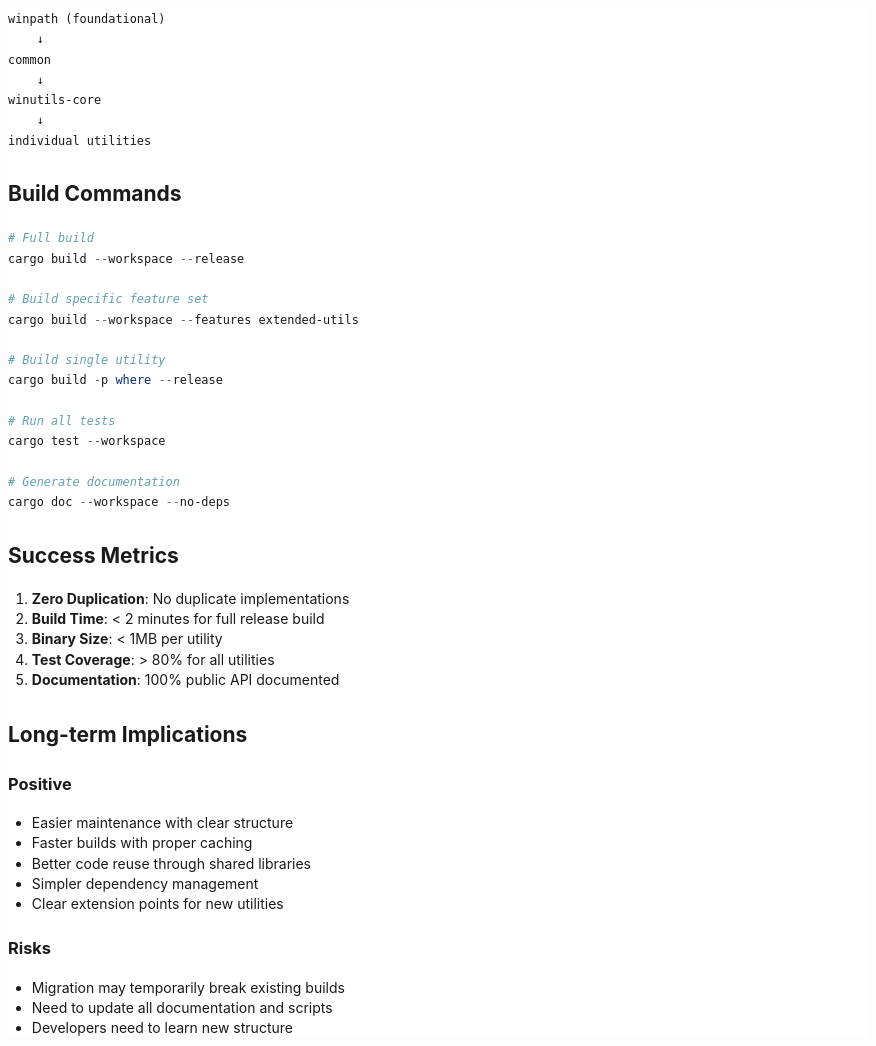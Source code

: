 ```
winpath (foundational)
    ↓
common
    ↓
winutils-core
    ↓
individual utilities
```

## Build Commands

```powershell
# Full build
cargo build --workspace --release

# Build specific feature set
cargo build --workspace --features extended-utils

# Build single utility
cargo build -p where --release

# Run all tests
cargo test --workspace

# Generate documentation
cargo doc --workspace --no-deps
```

## Success Metrics

1. **Zero Duplication**: No duplicate implementations
1. **Build Time**: < 2 minutes for full release build
1. **Binary Size**: < 1MB per utility
1. **Test Coverage**: > 80% for all utilities
1. **Documentation**: 100% public API documented

## Long-term Implications

### Positive

- Easier maintenance with clear structure
- Faster builds with proper caching
- Better code reuse through shared libraries
- Simpler dependency management
- Clear extension points for new utilities

### Risks

- Migration may temporarily break existing builds
- Need to update all documentation and scripts
- Developers need to learn new structure
